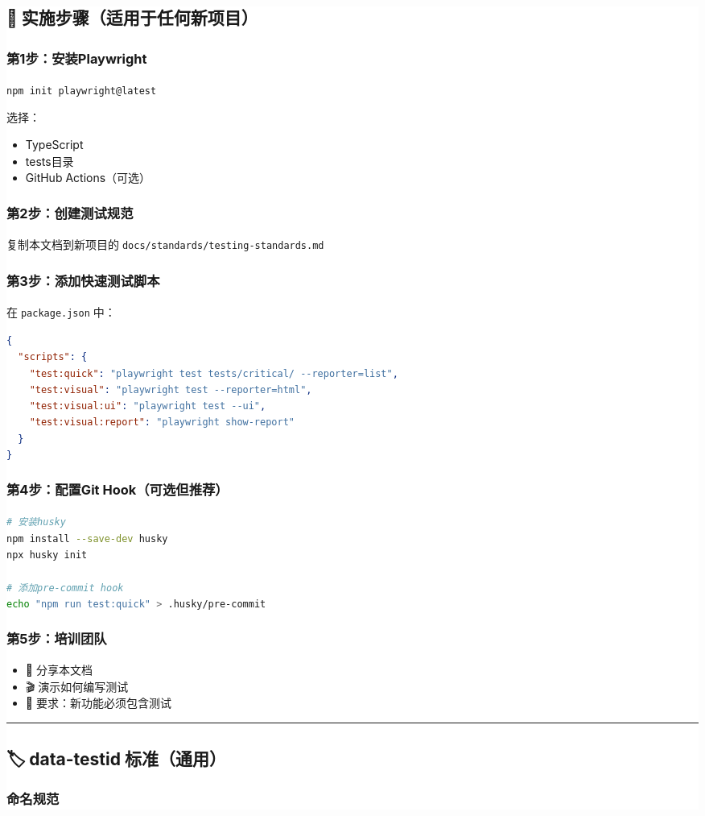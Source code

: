 ## 🎯 实施步骤（适用于任何新项目）

### 第1步：安装Playwright

```bash
npm init playwright@latest
```

选择：
- TypeScript
- tests目录
- GitHub Actions（可选）

### 第2步：创建测试规范

复制本文档到新项目的 `docs/standards/testing-standards.md`

### 第3步：添加快速测试脚本

在 `package.json` 中：
```json
{
  "scripts": {
    "test:quick": "playwright test tests/critical/ --reporter=list",
    "test:visual": "playwright test --reporter=html",
    "test:visual:ui": "playwright test --ui",
    "test:visual:report": "playwright show-report"
  }
}
```

### 第4步：配置Git Hook（可选但推荐）

```bash
# 安装husky
npm install --save-dev husky
npx husky init

# 添加pre-commit hook
echo "npm run test:quick" > .husky/pre-commit
```

### 第5步：培训团队

- 📖 分享本文档
- 🎬 演示如何编写测试
- 🎯 要求：新功能必须包含测试

---

## 🏷️ data-testid 标准（通用）

### 命名规范
